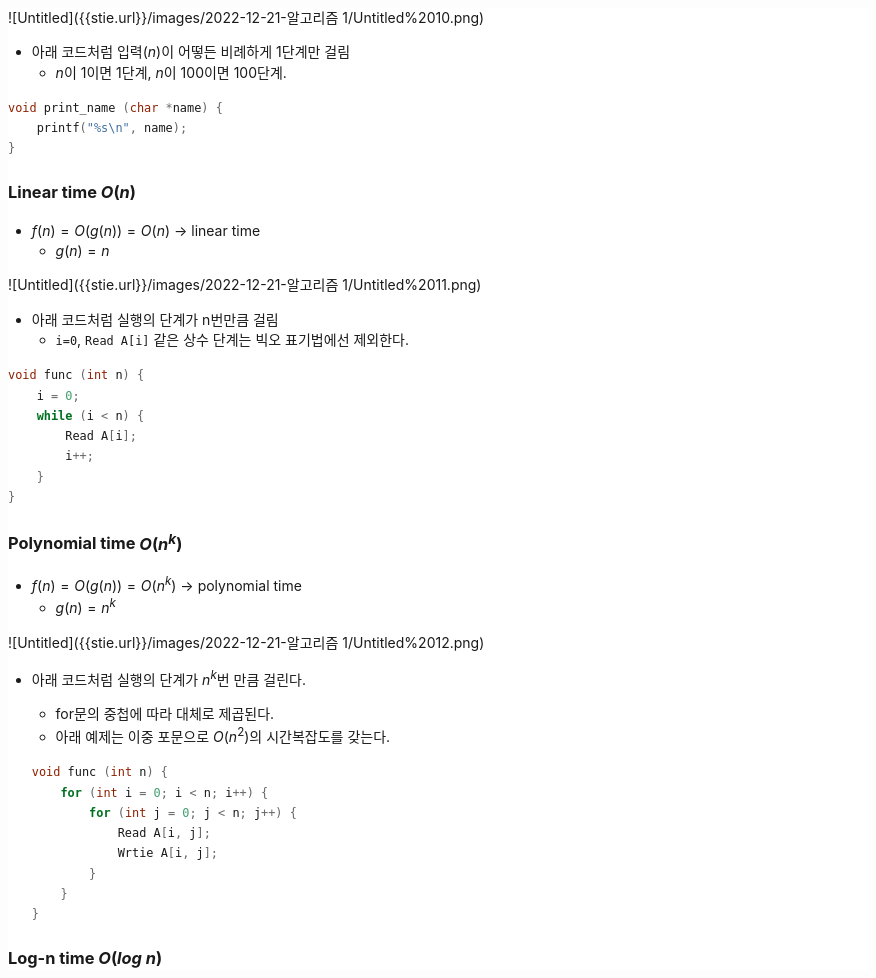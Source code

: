 ![Untitled]({{stie.url}}/images/2022-12-21-알고리즘 1/Untitled%2010.png)

- 아래 코드처럼 입력($n)$이 어떻든 비례하게 1단계만 걸림
    - $n$이 1이면 1단계, $n$이 100이면 100단계.

```c
void print_name (char *name) {
    printf("%s\n", name);
}
```

### Linear time  $O(n)$

- $f(n)=O(g(n))=O(n)$ → linear time
    - $g(n)=n$

![Untitled]({{stie.url}}/images/2022-12-21-알고리즘 1/Untitled%2011.png)

- 아래 코드처럼 실행의 단계가 n번만큼 걸림
    - `i=0`, `Read A[i]` 같은 상수 단계는 빅오 표기법에선 제외한다.

```c
void func (int n) {
    i = 0;
    while (i < n) {
        Read A[i];
        i++;
    }
}
```

### Polynomial time  $O(n^k)$

- $f(n) = O(g(n)) = O(n^k)$ → polynomial time
    - $g(n) = n^k$

![Untitled]({{stie.url}}/images/2022-12-21-알고리즘 1/Untitled%2012.png)

- 아래 코드처럼 실행의 단계가 $n^k$번 만큼 걸린다.
    - for문의 중첩에 따라 대체로 제곱된다.
    - 아래 예제는 이중 포문으로 $O(n^2)$의 시간복잡도를 갖는다.
    
    ```c
    void func (int n) {
        for (int i = 0; i < n; i++) {
            for (int j = 0; j < n; j++) {
                Read A[i, j];
                Wrtie A[i, j];
            }
        }
    }
    ```
    

### Log-n time  $O(log\text{ }n)$
